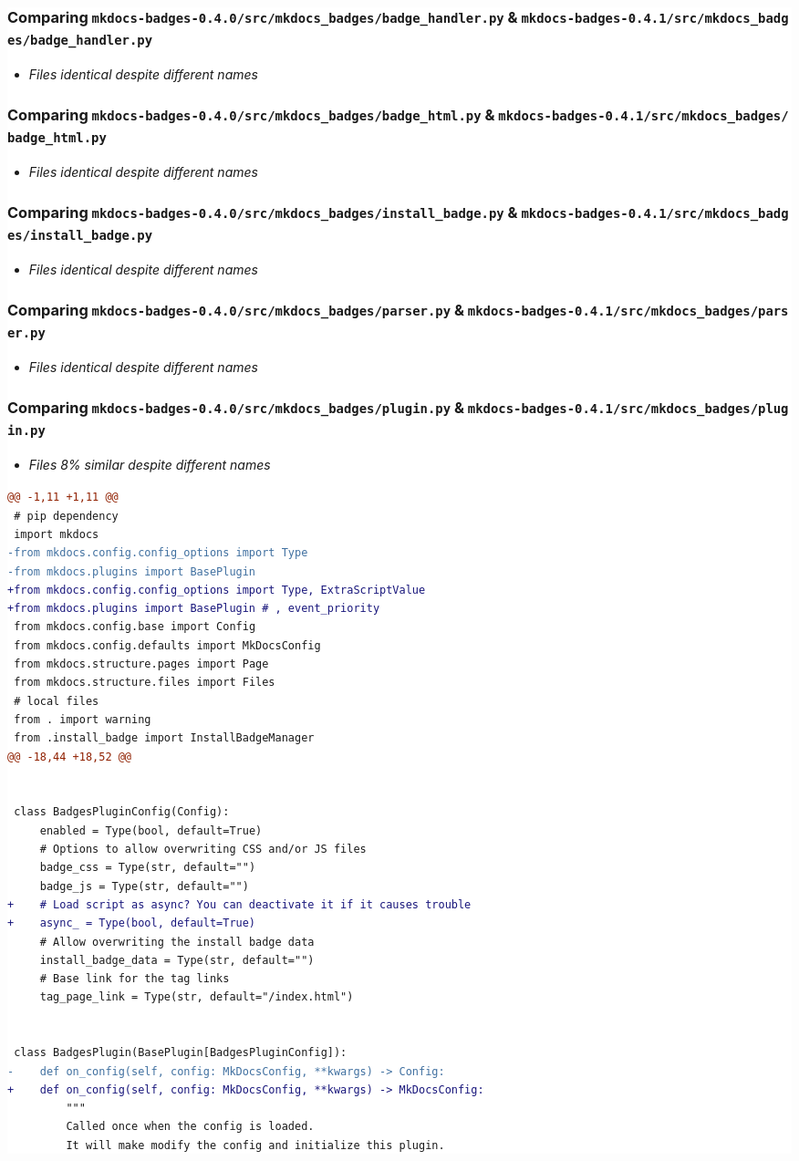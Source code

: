 ### Comparing `mkdocs-badges-0.4.0/src/mkdocs_badges/badge_handler.py` & `mkdocs-badges-0.4.1/src/mkdocs_badges/badge_handler.py`

 * *Files identical despite different names*

### Comparing `mkdocs-badges-0.4.0/src/mkdocs_badges/badge_html.py` & `mkdocs-badges-0.4.1/src/mkdocs_badges/badge_html.py`

 * *Files identical despite different names*

### Comparing `mkdocs-badges-0.4.0/src/mkdocs_badges/install_badge.py` & `mkdocs-badges-0.4.1/src/mkdocs_badges/install_badge.py`

 * *Files identical despite different names*

### Comparing `mkdocs-badges-0.4.0/src/mkdocs_badges/parser.py` & `mkdocs-badges-0.4.1/src/mkdocs_badges/parser.py`

 * *Files identical despite different names*

### Comparing `mkdocs-badges-0.4.0/src/mkdocs_badges/plugin.py` & `mkdocs-badges-0.4.1/src/mkdocs_badges/plugin.py`

 * *Files 8% similar despite different names*

```diff
@@ -1,11 +1,11 @@
 # pip dependency
 import mkdocs
-from mkdocs.config.config_options import Type
-from mkdocs.plugins import BasePlugin
+from mkdocs.config.config_options import Type, ExtraScriptValue
+from mkdocs.plugins import BasePlugin # , event_priority
 from mkdocs.config.base import Config
 from mkdocs.config.defaults import MkDocsConfig
 from mkdocs.structure.pages import Page
 from mkdocs.structure.files import Files
 # local files
 from . import warning
 from .install_badge import InstallBadgeManager
@@ -18,44 +18,52 @@
 
 
 class BadgesPluginConfig(Config):
     enabled = Type(bool, default=True)
     # Options to allow overwriting CSS and/or JS files
     badge_css = Type(str, default="")
     badge_js = Type(str, default="")
+    # Load script as async? You can deactivate it if it causes trouble
+    async_ = Type(bool, default=True)
     # Allow overwriting the install badge data
     install_badge_data = Type(str, default="")
     # Base link for the tag links
     tag_page_link = Type(str, default="/index.html")
 
 
 class BadgesPlugin(BasePlugin[BadgesPluginConfig]):
-    def on_config(self, config: MkDocsConfig, **kwargs) -> Config:
+    def on_config(self, config: MkDocsConfig, **kwargs) -> MkDocsConfig:
         """
         Called once when the config is loaded.
         It will make modify the config and initialize this plugin.
```